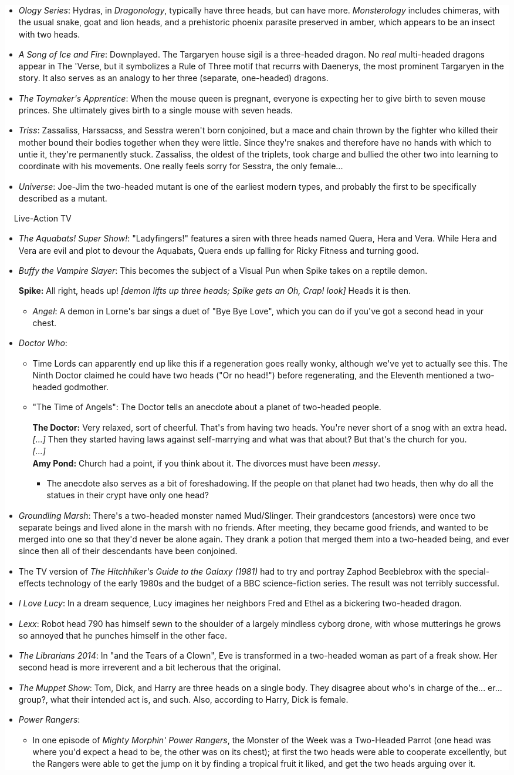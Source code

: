 -   _Ology Series_: Hydras, in _Dragonology_, typically have three heads, but can have more. _Monsterology_ includes chimeras, with the usual snake, goat and lion heads, and a prehistoric phoenix parasite preserved in amber, which appears to be an insect with two heads.
-   _A Song of Ice and Fire_: Downplayed. The Targaryen house sigil is a three-headed dragon. No _real_ multi-headed dragons appear in The 'Verse, but it symbolizes a Rule of Three motif that recurrs with Daenerys, the most prominent Targaryen in the story. It also serves as an analogy to her three (separate, one-headed) dragons.

-   _The Toymaker's Apprentice_: When the mouse queen is pregnant, everyone is expecting her to give birth to seven mouse princes. She ultimately gives birth to a single mouse with seven heads.
-   _Triss_: Zassaliss, Harssacss, and Sesstra weren't born conjoined, but a mace and chain thrown by the fighter who killed their mother bound their bodies together when they were little. Since they're snakes and therefore have no hands with which to untie it, they're permanently stuck. Zassaliss, the oldest of the triplets, took charge and bullied the other two into learning to coordinate with his movements. One really feels sorry for Sesstra, the only female...
-   _Universe_: Joe-Jim the two-headed mutant is one of the earliest modern types, and probably the first to be specifically described as a mutant.

    Live-Action TV 

-   _The Aquabats! Super Show!_: "Ladyfingers!" features a siren with three heads named Quera, Hera and Vera. While Hera and Vera are evil and plot to devour the Aquabats, Quera ends up falling for Ricky Fitness and turning good.
-   _Buffy the Vampire Slayer_: This becomes the subject of a Visual Pun when Spike takes on a reptile demon.
    
    **Spike:** All right, heads up! _\[demon lifts up three heads; Spike gets an Oh, Crap! look\]_ Heads it is then.
    
    -   _Angel_: A demon in Lorne's bar sings a duet of "Bye Bye Love", which you can do if you've got a second head in your chest.
-   _Doctor Who_:
    -   Time Lords can apparently end up like this if a regeneration goes really wonky, although we've yet to actually see this. The Ninth Doctor claimed he could have two heads ("Or no head!") before regenerating, and the Eleventh mentioned a two-headed godmother.
    -   "The Time of Angels": The Doctor tells an anecdote about a planet of two-headed people.
        
        **The Doctor:** Very relaxed, sort of cheerful. That's from having two heads. You're never short of a snog with an extra head. _\[...\]_ Then they started having laws against self-marrying and what was that about? But that's the church for you.  
        _\[...\]_  
        **Amy Pond:** Church had a point, if you think about it. The divorces must have been _messy_.
        
        -   The anecdote also serves as a bit of foreshadowing. If the people on that planet had two heads, then why do all the statues in their crypt have only one head?
-   _Groundling Marsh_: There's a two-headed monster named Mud/Slinger. Their grandcestors (ancestors) were once two separate beings and lived alone in the marsh with no friends. After meeting, they became good friends, and wanted to be merged into one so that they'd never be alone again. They drank a potion that merged them into a two-headed being, and ever since then all of their descendants have been conjoined.
-   The TV version of _The Hitchhiker's Guide to the Galaxy (1981)_ had to try and portray Zaphod Beeblebrox with the special-effects technology of the early 1980s and the budget of a BBC science-fiction series. The result was not terribly successful.
-   _I Love Lucy_: In a dream sequence, Lucy imagines her neighbors Fred and Ethel as a bickering two-headed dragon.
-   _Lexx_: Robot head 790 has himself sewn to the shoulder of a largely mindless cyborg drone, with whose mutterings he grows so annoyed that he punches himself in the other face.
-   _The Librarians 2014_: In "and the Tears of a Clown", Eve is transformed in a two-headed woman as part of a freak show. Her second head is more irreverent and a bit lecherous that the original.
-   _The Muppet Show_: Tom, Dick, and Harry are three heads on a single body. They disagree about who's in charge of the... er... group?, what their intended act is, and such. Also, according to Harry, Dick is female.
-   _Power Rangers_:
    -   In one episode of _Mighty Morphin' Power Rangers_, the Monster of the Week was a Two-Headed Parrot (one head was where you'd expect a head to be, the other was on its chest); at first the two heads were able to cooperate excellently, but the Rangers were able to get the jump on it by finding a tropical fruit it liked, and get the two heads arguing over it.